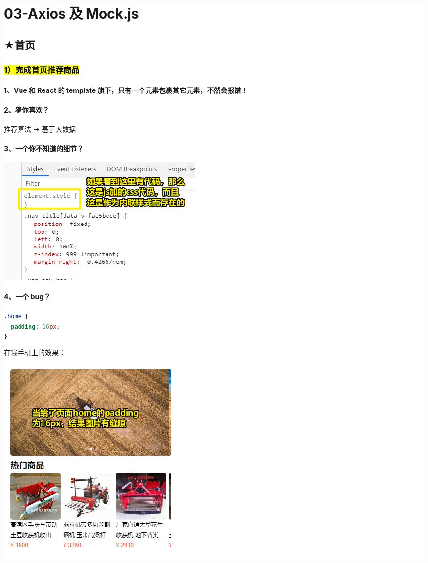 # 03-Axios 及 Mock.js

## ★首页

### <mark>1）完成首页推荐商品</mark>

#### 1、Vue 和 React 的 template 旗下，只有一个元素包裹其它元素，不然会报错！

#### 2、猜你喜欢？ 

推荐算法 -> 基于大数据

#### 3、一个你不知道的细节？

![js 加样式 to 控制台](assets/img/2020-02-25-19-50-47.png)

#### 4、一个 bug？

``` css
.home {
  padding: 16px;
}
```

在我手机上的效果：

![bug](assets/img/2020-02-26-11-55-28.png)
